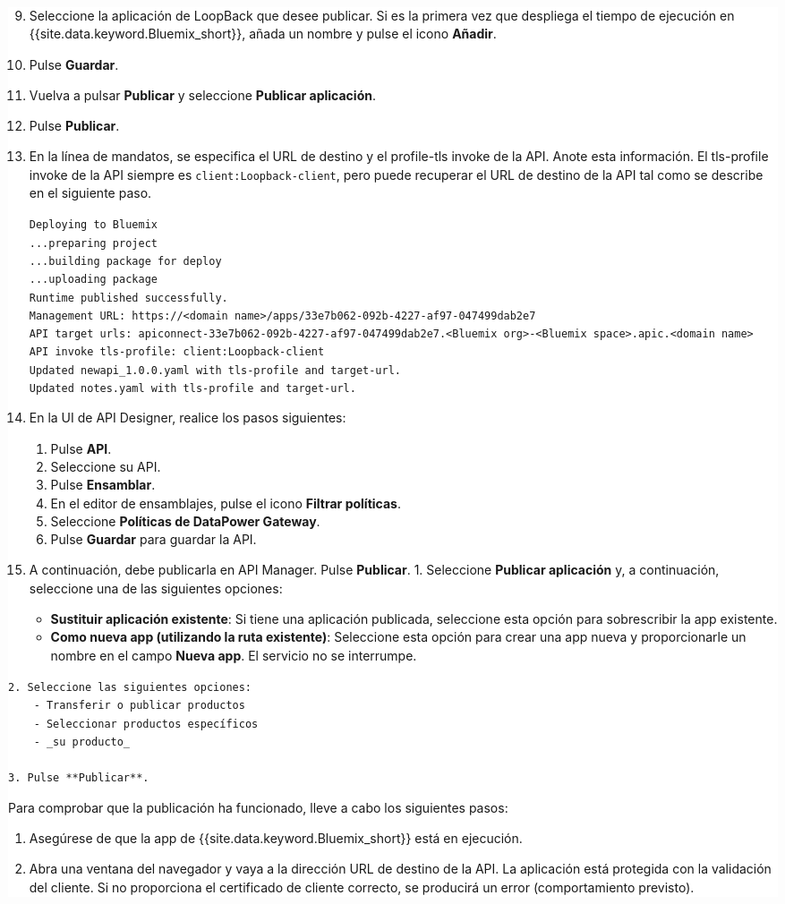 9. Seleccione la aplicación de LoopBack que desee publicar.
Si es la primera vez que despliega el tiempo de ejecución en {{site.data.keyword.Bluemix_short}}, añada un nombre y pulse el icono **Añadir**.

10.  Pulse **Guardar**.

11.  Vuelva a pulsar **Publicar** y seleccione **Publicar aplicación**.

12.  Pulse **Publicar**.

13. En la línea de mandatos, se especifica el URL de destino y el profile-tls invoke de la API.
Anote esta información. El tls-profile invoke de la API siempre es
`client:Loopback-client`, pero puede recuperar el URL de destino de la API tal como se describe en el siguiente paso.
    ```
    Deploying to Bluemix
    ...preparing project
    ...building package for deploy
    ...uploading package
    Runtime published successfully.
    Management URL: https://<domain name>/apps/33e7b062-092b-4227-af97-047499dab2e7
    API target urls: apiconnect-33e7b062-092b-4227-af97-047499dab2e7.<Bluemix org>-<Bluemix space>.apic.<domain name>
    API invoke tls-profile: client:Loopback-client
    Updated newapi_1.0.0.yaml with tls-profile and target-url.
    Updated notes.yaml with tls-profile and target-url.
    ```

14. En la UI de API Designer, realice los pasos siguientes:
    1. Pulse **API**.
    2. Seleccione su API.
    3. Pulse **Ensamblar**.
    4. En el editor de ensamblajes, pulse el icono **Filtrar políticas**.
    5. Seleccione **Políticas de DataPower Gateway**.
    6. Pulse **Guardar** para guardar la API.

15.  A continuación, debe publicarla en API Manager. Pulse **Publicar**.
    1. Seleccione **Publicar aplicación** y, a continuación, seleccione una de las siguientes opciones:
	    - **Sustituir aplicación existente**: Si tiene una aplicación publicada, seleccione esta opción para sobrescribir la app existente.
        - **Como nueva app (utilizando la ruta existente)**: Seleccione esta opción para crear una app nueva y proporcionarle un nombre en el
campo **Nueva app**. El servicio no se interrumpe.

    2. Seleccione las siguientes opciones:
	    - Transferir o publicar productos
        - Seleccionar productos específicos
        - _su producto_
 
    3. Pulse **Publicar**.

Para comprobar que la publicación ha funcionado, lleve a cabo los siguientes pasos:

1. Asegúrese de que la app de {{site.data.keyword.Bluemix_short}} está en ejecución.

2. Abra una ventana del navegador y vaya a la dirección URL de destino de la API.
La aplicación está protegida con la validación del cliente. Si no proporciona el certificado de cliente correcto, se producirá un error (comportamiento previsto).
